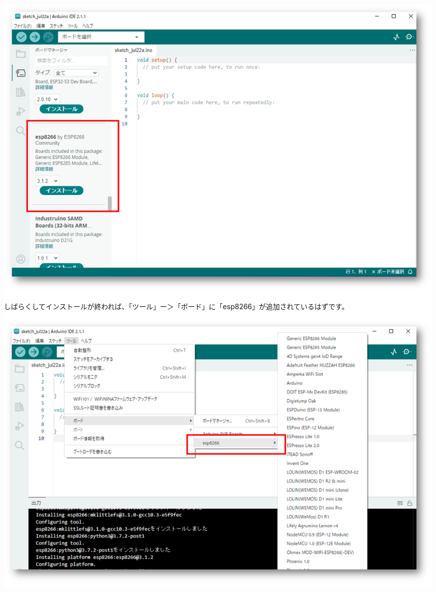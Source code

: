 ![](./img/arduino_ide6.png)

しばらくしてインストールが終われば、「ツール」ー＞「ボード」に「esp8266」が追加されているはずです。

![](./img/arduino_ide7.png)
